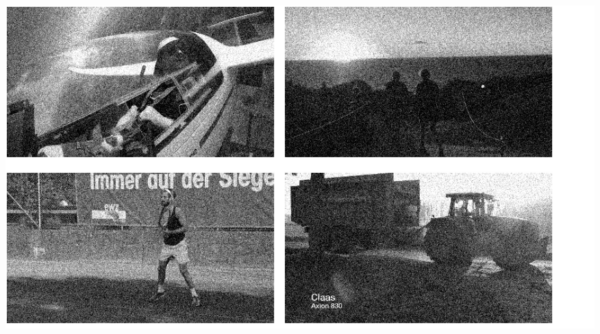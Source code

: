 <p align="left">
<img src="imgs/results_aerobatics.gif", width="394"> &nbsp;
<img src="imgs/results_people_sunset.gif", width="394">
<p align="left">
<p align="left">
<img src="imgs/results_tennis_vest.gif", width="394"> &nbsp;
<img src="imgs/results_tractor.gif", width="394">
<p align="left">
